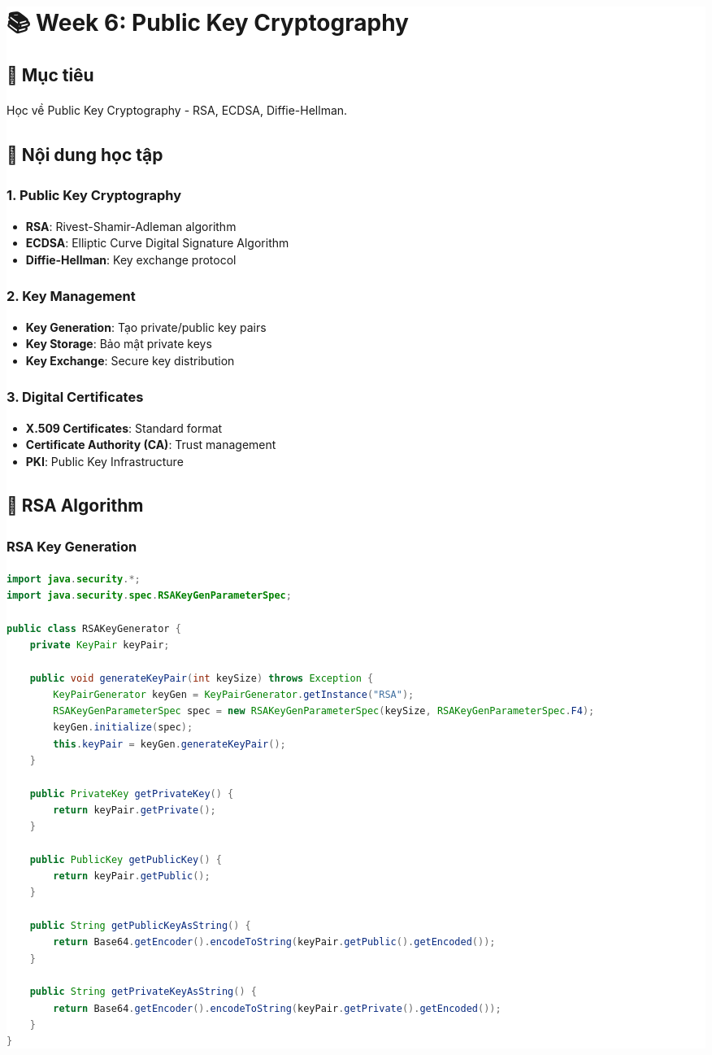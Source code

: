 # 📚 Week 6: Public Key Cryptography

## 🎯 Mục tiêu

Học về Public Key Cryptography - RSA, ECDSA, Diffie-Hellman.

## 📖 Nội dung học tập

### 1. Public Key Cryptography

- **RSA**: Rivest-Shamir-Adleman algorithm
- **ECDSA**: Elliptic Curve Digital Signature Algorithm
- **Diffie-Hellman**: Key exchange protocol

### 2. Key Management

- **Key Generation**: Tạo private/public key pairs
- **Key Storage**: Bảo mật private keys
- **Key Exchange**: Secure key distribution

### 3. Digital Certificates

- **X.509 Certificates**: Standard format
- **Certificate Authority (CA)**: Trust management
- **PKI**: Public Key Infrastructure

## 🔐 RSA Algorithm

### RSA Key Generation

```java
import java.security.*;
import java.security.spec.RSAKeyGenParameterSpec;

public class RSAKeyGenerator {
    private KeyPair keyPair;

    public void generateKeyPair(int keySize) throws Exception {
        KeyPairGenerator keyGen = KeyPairGenerator.getInstance("RSA");
        RSAKeyGenParameterSpec spec = new RSAKeyGenParameterSpec(keySize, RSAKeyGenParameterSpec.F4);
        keyGen.initialize(spec);
        this.keyPair = keyGen.generateKeyPair();
    }

    public PrivateKey getPrivateKey() {
        return keyPair.getPrivate();
    }

    public PublicKey getPublicKey() {
        return keyPair.getPublic();
    }

    public String getPublicKeyAsString() {
        return Base64.getEncoder().encodeToString(keyPair.getPublic().getEncoded());
    }

    public String getPrivateKeyAsString() {
        return Base64.getEncoder().encodeToString(keyPair.getPrivate().getEncoded());
    }
}
```